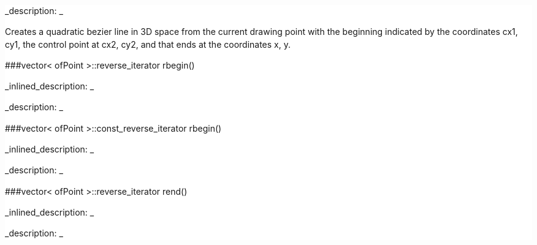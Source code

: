 



_description: _

Creates a quadratic bezier line in 3D space from the current drawing point with the beginning indicated by the coordinates cx1, cy1, the control point at cx2, cy2, and that ends at the coordinates x, y.







###vector< ofPoint >::reverse_iterator rbegin()



_inlined_description: _







_description: _









###vector< ofPoint >::const_reverse_iterator rbegin()



_inlined_description: _







_description: _









###vector< ofPoint >::reverse_iterator rend()



_inlined_description: _







_description: _








